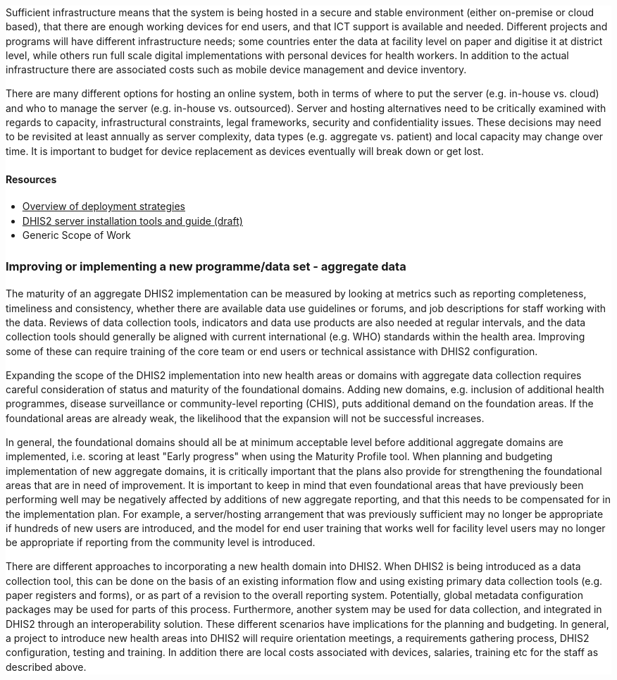 Sufficient infrastructure means that the system is being hosted in a secure and stable environment (either on-premise or cloud based), that there are enough working devices for end users, and that ICT support is available and needed. Different projects and programs will have different infrastructure needs; some countries enter the data at facility level on paper and digitise it at district level, while others run full scale digital implementations with personal devices for health workers. In addition to the actual infrastructure there are associated costs such as mobile device management and device inventory.

There are many different options for hosting an online system, both in terms of where to put the server (e.g. in-house vs. cloud) and who to manage the server (e.g. in-house vs. outsourced). Server and hosting alternatives need to be critically examined with regards to capacity, infrastructural constraints, legal frameworks, security and confidentiality issues. These decisions may need to be revisited at least annually as server complexity, data types (e.g. aggregate vs. patient) and local capacity may change over time. It is important to budget for device replacement as devices eventually will break down or get lost.

#### Resources

- [Overview of deployment strategies](#deployment-strategies)
- [DHIS2 server installation tools and guide (draft)](https://github.com/bobjolliffe/dhis2-tools-ng)
- Generic Scope of Work

### Improving or implementing a new programme/data set - aggregate data

The maturity of an aggregate DHIS2 implementation can be measured by looking at metrics such as reporting completeness, timeliness and consistency, whether there are available data use guidelines or forums, and job descriptions for staff working with the data. Reviews of data collection tools, indicators and data use products are also needed at regular intervals, and the data collection tools should generally be aligned with current international (e.g. WHO) standards within the health area. Improving some of these can require training of the core team or end users or technical assistance with DHIS2 configuration.

Expanding the scope of the DHIS2 implementation into new health areas or domains with aggregate data collection requires careful consideration of status and maturity of the foundational domains. Adding new domains, e.g. inclusion of additional health programmes, disease surveillance or community-level reporting (CHIS), puts additional demand on the foundation areas. If the foundational areas are already weak, the likelihood that the expansion will not be successful increases.

In general, the foundational domains should all be at minimum acceptable level before additional aggregate domains are implemented, i.e. scoring at least "Early progress" when using the Maturity Profile tool. When planning and budgeting implementation of new aggregate domains, it is critically important that the plans also provide for strengthening the foundational areas that are in need of improvement. It is important to keep in mind that even foundational areas that have previously been performing well may be negatively affected by additions of new aggregate reporting, and that this needs to be compensated for in the implementation plan. For example, a server/hosting arrangement that was previously sufficient may no longer be appropriate if hundreds of new users are introduced, and the model for end user training that works well for facility level users may no longer be appropriate if reporting from the community level is introduced.

There are different approaches to incorporating a new health domain into DHIS2. When DHIS2 is being introduced as a data collection tool, this can be done on the basis of an existing information flow and using existing primary data collection tools (e.g. paper registers and forms), or as part of a revision to the overall reporting system. Potentially, global metadata configuration packages may be used for parts of this process. Furthermore, another system may be used for data collection, and integrated in DHIS2 through an interoperability solution. These different scenarios have implications for the planning and budgeting. In general, a project to introduce new health areas into DHIS2 will require orientation meetings, a requirements gathering process, DHIS2 configuration, testing and training. In addition there are local costs associated with devices, salaries, training etc for the staff as described above.
